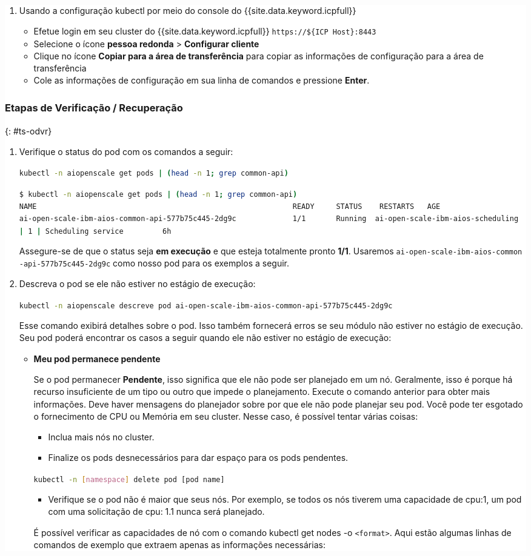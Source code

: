 1.  Usando a configuração kubectl por meio do console do {{site.data.keyword.icpfull}}

    - Efetue login em seu cluster do {{site.data.keyword.icpfull}} `https://${ICP Host}:8443`
    - Selecione o ícone **pessoa redonda** > **Configurar cliente**
    - Clique no ícone **Copiar para a área de transferência** para copiar as informações de configuração para a área de transferência
    - Cole as informações de configuração em sua linha de comandos e pressione **Enter**.

### Etapas de Verificação / Recuperação
{: #ts-odvr}

1.  Verifique o status do pod com os comandos a seguir:

    ```bash
    kubectl -n aiopenscale get pods | (head -n 1; grep common-api)
    ```

    ```bash
    $ kubectl -n aiopenscale get pods | (head -n 1; grep common-api)
    NAME                                                           READY     STATUS    RESTARTS   AGE
    ai-open-scale-ibm-aios-common-api-577b75c445-2dg9c             1/1       Running  ai-open-scale-ibm-aios-scheduling  | 1 | Scheduling service         6h
    ```

    Assegure-se de que o status seja **em execução** e que esteja totalmente pronto **1/1**.  Usaremos `ai-open-scale-ibm-aios-common-api-577b75c445-2dg9c` como nosso pod para os exemplos a seguir.

1.  Descreva o pod se ele não estiver no estágio de execução:

    ```bash
    kubectl -n aiopenscale descreve pod ai-open-scale-ibm-aios-common-api-577b75c445-2dg9c
    ```

    Esse comando exibirá detalhes sobre o pod.  Isso também fornecerá erros se seu módulo não estiver no estágio de execução.  Seu pod poderá encontrar os casos a seguir quando ele não estiver no estágio de execução:

    - **Meu pod permanece pendente**

        Se o pod permanecer **Pendente**, isso significa que ele não pode ser planejado em um nó.  Geralmente, isso é porque há recurso insuficiente de um tipo ou outro que impede o planejamento.  Execute o comando anterior para obter mais informações. Deve haver mensagens do planejador sobre por que ele não pode planejar seu pod. Você pode ter esgotado o fornecimento de CPU ou Memória em seu cluster. Nesse caso, é possível tentar várias coisas:

        - Inclua mais nós no cluster.

        - Finalize os pods desnecessários para dar espaço para os pods pendentes.
        ```bash
        kubectl -n [namespace] delete pod [pod name]
        ```

        - Verifique se o pod não é maior que seus nós. Por exemplo, se todos os nós tiverem uma capacidade de cpu:1, um pod com uma solicitação de cpu: 1.1 nunca será planejado.

      É possível verificar as capacidades de nó com o comando kubectl get nodes -o `<format>`. Aqui estão algumas linhas de comandos de exemplo que extraem apenas as informações necessárias:
